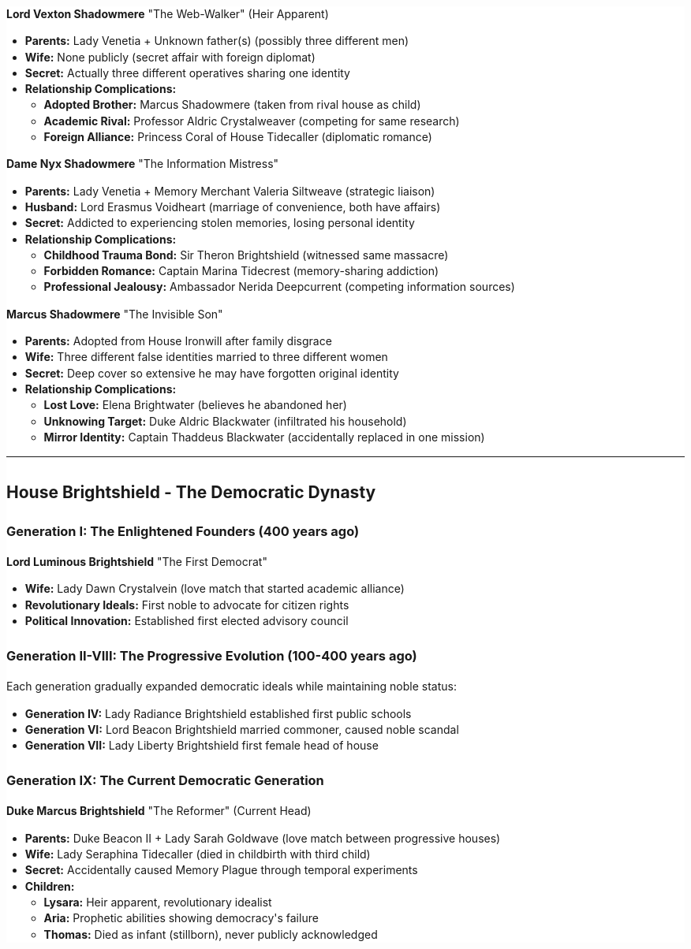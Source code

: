 **Lord Vexton Shadowmere** "The Web-Walker" (Heir Apparent)
- **Parents:** Lady Venetia + Unknown father(s) (possibly three different men)
- **Wife:** None publicly (secret affair with foreign diplomat)
- **Secret:** Actually three different operatives sharing one identity
- **Relationship Complications:**
  - **Adopted Brother:** Marcus Shadowmere (taken from rival house as child)
  - **Academic Rival:** Professor Aldric Crystalweaver (competing for same research)
  - **Foreign Alliance:** Princess Coral of House Tidecaller (diplomatic romance)

**Dame Nyx Shadowmere** "The Information Mistress"
- **Parents:** Lady Venetia + Memory Merchant Valeria Siltweave (strategic liaison)
- **Husband:** Lord Erasmus Voidheart (marriage of convenience, both have affairs)
- **Secret:** Addicted to experiencing stolen memories, losing personal identity
- **Relationship Complications:**
  - **Childhood Trauma Bond:** Sir Theron Brightshield (witnessed same massacre)
  - **Forbidden Romance:** Captain Marina Tidecrest (memory-sharing addiction)
  - **Professional Jealousy:** Ambassador Nerida Deepcurrent (competing information sources)

**Marcus Shadowmere** "The Invisible Son"
- **Parents:** Adopted from House Ironwill after family disgrace
- **Wife:** Three different false identities married to three different women
- **Secret:** Deep cover so extensive he may have forgotten original identity
- **Relationship Complications:**
  - **Lost Love:** Elena Brightwater (believes he abandoned her)
  - **Unknowing Target:** Duke Aldric Blackwater (infiltrated his household)
  - **Mirror Identity:** Captain Thaddeus Blackwater (accidentally replaced in one mission)

---

## House Brightshield - The Democratic Dynasty

### **Generation I: The Enlightened Founders (400 years ago)**
**Lord Luminous Brightshield** "The First Democrat"
- **Wife:** Lady Dawn Crystalvein (love match that started academic alliance)
- **Revolutionary Ideals:** First noble to advocate for citizen rights
- **Political Innovation:** Established first elected advisory council

### **Generation II-VIII: The Progressive Evolution (100-400 years ago)**
Each generation gradually expanded democratic ideals while maintaining noble status:
- **Generation IV:** Lady Radiance Brightshield established first public schools
- **Generation VI:** Lord Beacon Brightshield married commoner, caused noble scandal
- **Generation VII:** Lady Liberty Brightshield first female head of house

### **Generation IX: The Current Democratic Generation**

**Duke Marcus Brightshield** "The Reformer" (Current Head)
- **Parents:** Duke Beacon II + Lady Sarah Goldwave (love match between progressive houses)
- **Wife:** Lady Seraphina Tidecaller (died in childbirth with third child)
- **Secret:** Accidentally caused Memory Plague through temporal experiments
- **Children:**
  - **Lysara:** Heir apparent, revolutionary idealist
  - **Aria:** Prophetic abilities showing democracy's failure
  - **Thomas:** Died as infant (stillborn), never publicly acknowledged
